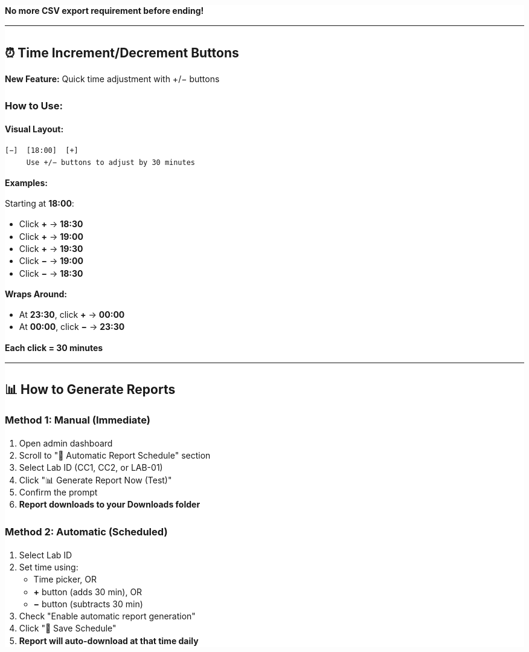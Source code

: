 **No more CSV export requirement before ending!**

---

## ⏰ Time Increment/Decrement Buttons

**New Feature:** Quick time adjustment with +/− buttons

### How to Use:

**Visual Layout:**
```
[−]  [18:00]  [+]
     Use +/− buttons to adjust by 30 minutes
```

**Examples:**

Starting at **18:00**:
- Click **+** → **18:30**
- Click **+** → **19:00**
- Click **+** → **19:30**
- Click **−** → **19:00**
- Click **−** → **18:30**

**Wraps Around:**
- At **23:30**, click **+** → **00:00**
- At **00:00**, click **−** → **23:30**

**Each click = 30 minutes**

---

## 📊 How to Generate Reports

### Method 1: Manual (Immediate)
1. Open admin dashboard
2. Scroll to "📅 Automatic Report Schedule" section
3. Select Lab ID (CC1, CC2, or LAB-01)
4. Click "📊 Generate Report Now (Test)"
5. Confirm the prompt
6. **Report downloads to your Downloads folder**

### Method 2: Automatic (Scheduled)
1. Select Lab ID
2. Set time using:
   - Time picker, OR
   - **+** button (adds 30 min), OR
   - **−** button (subtracts 30 min)
3. Check "Enable automatic report generation"
4. Click "💾 Save Schedule"
5. **Report will auto-download at that time daily**
